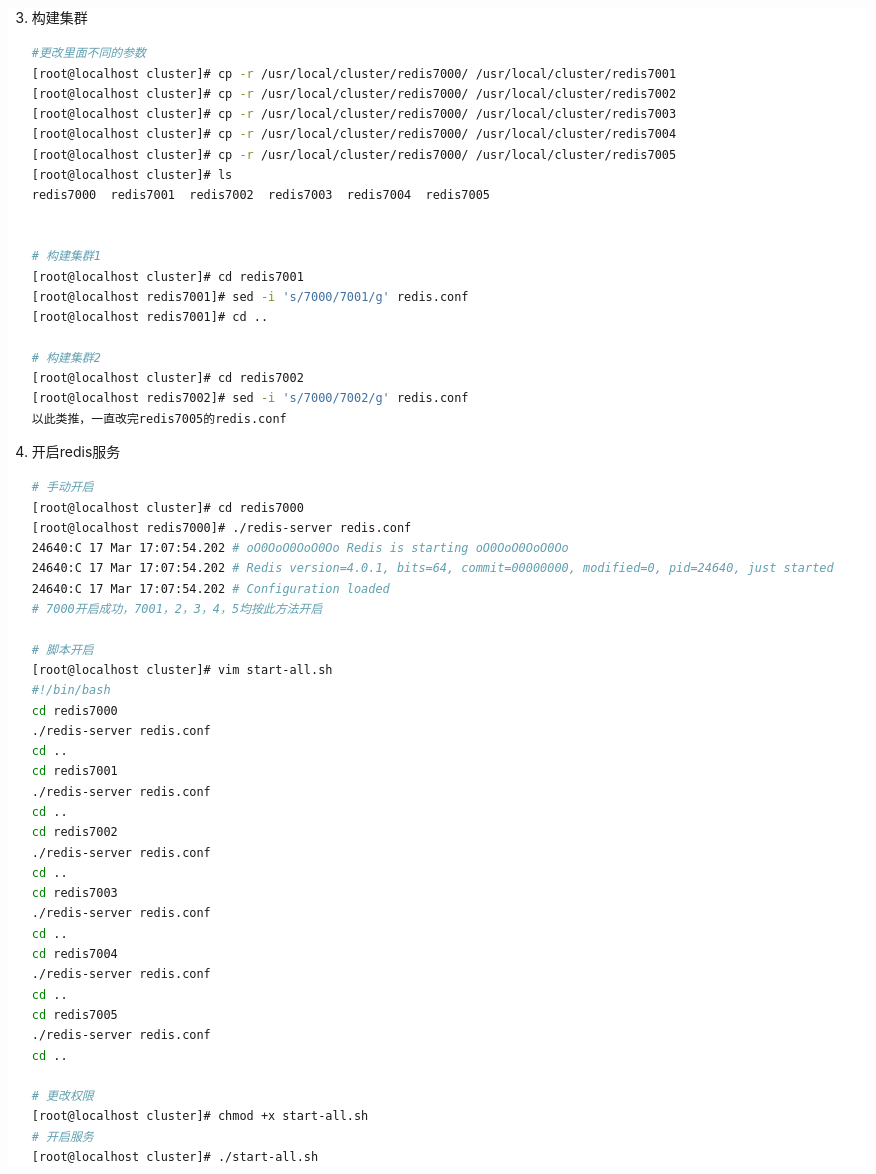    ```sh
   ```

3. 构建集群

   ```sh
   #更改里面不同的参数
   [root@localhost cluster]# cp -r /usr/local/cluster/redis7000/ /usr/local/cluster/redis7001
   [root@localhost cluster]# cp -r /usr/local/cluster/redis7000/ /usr/local/cluster/redis7002
   [root@localhost cluster]# cp -r /usr/local/cluster/redis7000/ /usr/local/cluster/redis7003
   [root@localhost cluster]# cp -r /usr/local/cluster/redis7000/ /usr/local/cluster/redis7004
   [root@localhost cluster]# cp -r /usr/local/cluster/redis7000/ /usr/local/cluster/redis7005
   [root@localhost cluster]# ls
   redis7000  redis7001  redis7002  redis7003  redis7004  redis7005
   
   
   # 构建集群1
   [root@localhost cluster]# cd redis7001
   [root@localhost redis7001]# sed -i 's/7000/7001/g' redis.conf
   [root@localhost redis7001]# cd ..
   
   # 构建集群2
   [root@localhost cluster]# cd redis7002
   [root@localhost redis7002]# sed -i 's/7000/7002/g' redis.conf
   以此类推，一直改完redis7005的redis.conf
   ```

4. 开启redis服务

   ```sh
   # 手动开启
   [root@localhost cluster]# cd redis7000
   [root@localhost redis7000]# ./redis-server redis.conf 
   24640:C 17 Mar 17:07:54.202 # oO0OoO0OoO0Oo Redis is starting oO0OoO0OoO0Oo
   24640:C 17 Mar 17:07:54.202 # Redis version=4.0.1, bits=64, commit=00000000, modified=0, pid=24640, just started
   24640:C 17 Mar 17:07:54.202 # Configuration loaded
   # 7000开启成功，7001，2，3，4，5均按此方法开启
   
   # 脚本开启
   [root@localhost cluster]# vim start-all.sh
   #!/bin/bash
   cd redis7000
   ./redis-server redis.conf
   cd ..
   cd redis7001
   ./redis-server redis.conf
   cd ..
   cd redis7002
   ./redis-server redis.conf
   cd ..
   cd redis7003
   ./redis-server redis.conf
   cd ..
   cd redis7004
   ./redis-server redis.conf
   cd ..
   cd redis7005
   ./redis-server redis.conf
   cd ..
   
   # 更改权限
   [root@localhost cluster]# chmod +x start-all.sh
   # 开启服务
   [root@localhost cluster]# ./start-all.sh
   ```
